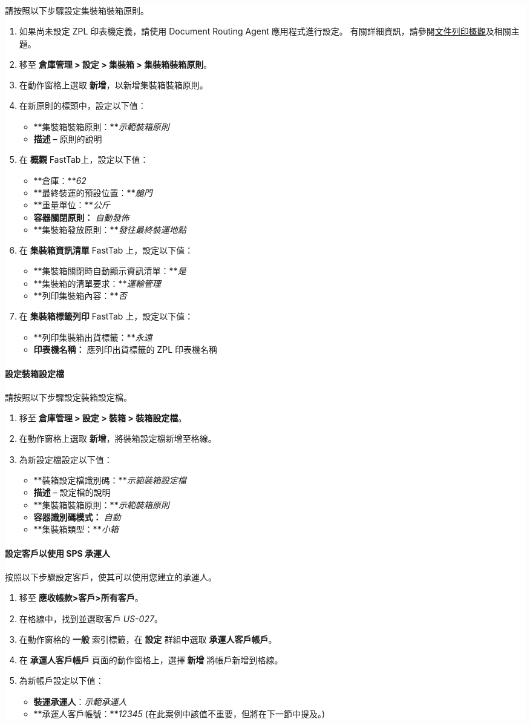 請按照以下步驟設定集裝箱裝箱原則。

1. 如果尚未設定 ZPL 印表機定義，請使用 Document Routing Agent 應用程式進行設定。 有關詳細資訊，請參閱[文件列印概觀](../../fin-ops-core/dev-itpro/analytics/print-documents.md)及相關主題。
1. 移至 **倉庫管理 \> 設定 \> 集裝箱 \> 集裝箱裝箱原則**。
1. 在動作窗格上選取 **新增**，以新增集裝箱裝箱原則。
1. 在新原則的標頭中，設定以下值：

    - **集裝箱裝箱原則：***示範裝箱原則*
    - **描述** – 原則的說明

1. 在 **概觀** FastTab上，設定以下值：

    - **倉庫：***62*
    - **最終裝運的預設位置：***艙門*
    - **重量單位：***公斤*
    - **容器關閉原則：** *自動發佈*
    - **集裝箱發放原則：***發往最終裝運地點*

1. 在 **集裝箱資訊清單** FastTab 上，設定以下值：

    - **集裝箱關閉時自動顯示資訊清單：***是*
    - **集裝箱的清單要求：***運輸管理*
    - **列印集裝箱內容：***否*

1. 在 **集裝箱標籤列印** FastTab 上，設定以下值：

    - **列印集裝箱出貨標籤：***永遠*
    - **印表機名稱：** 應列印出貨標籤的 ZPL 印表機名稱

#### <a name="set-up-a-packing-profile"></a>設定裝箱設定檔

請按照以下步驟設定裝箱設定檔。

1. 移至 **倉庫管理 \> 設定 \> 裝箱 \> 裝箱設定檔**。
1. 在動作窗格上選取 **新增**，將裝箱設定檔新增至格線。
1. 為新設定檔設定以下值：

    - **裝箱設定檔識別碼：***示範裝箱設定檔*
    - **描述** – 設定檔的說明
    - **集裝箱裝箱原則：***示範裝箱原則*
    - **容器識別碼模式：** *自動*
    - **集裝箱類型：***小箱*

#### <a name="set-up-a-customer-to-use-the-sps-carrier"></a>設定客戶以使用 SPS 承運人

按照以下步驟設定客戶，使其可以使用您建立的承運人。

1. 移至 **應收帳款\>客戶\>所有客戶**。
1. 在格線中，找到並選取客戶 *US-027*。
1. 在動作窗格的 **一般** 索引標籤，在 **設定** 群組中選取 **承運人客戶帳戶**。
1. 在 **承運人客戶帳戶** 頁面的動作窗格上，選擇 **新增** 將帳戶新增到格線。
1. 為新帳戶設定以下值：

    - **裝運承運人**：*示範承運人*
    - **承運人客戶帳號：***12345* (在此案例中該值不重要，但將在下一節中提及。)
